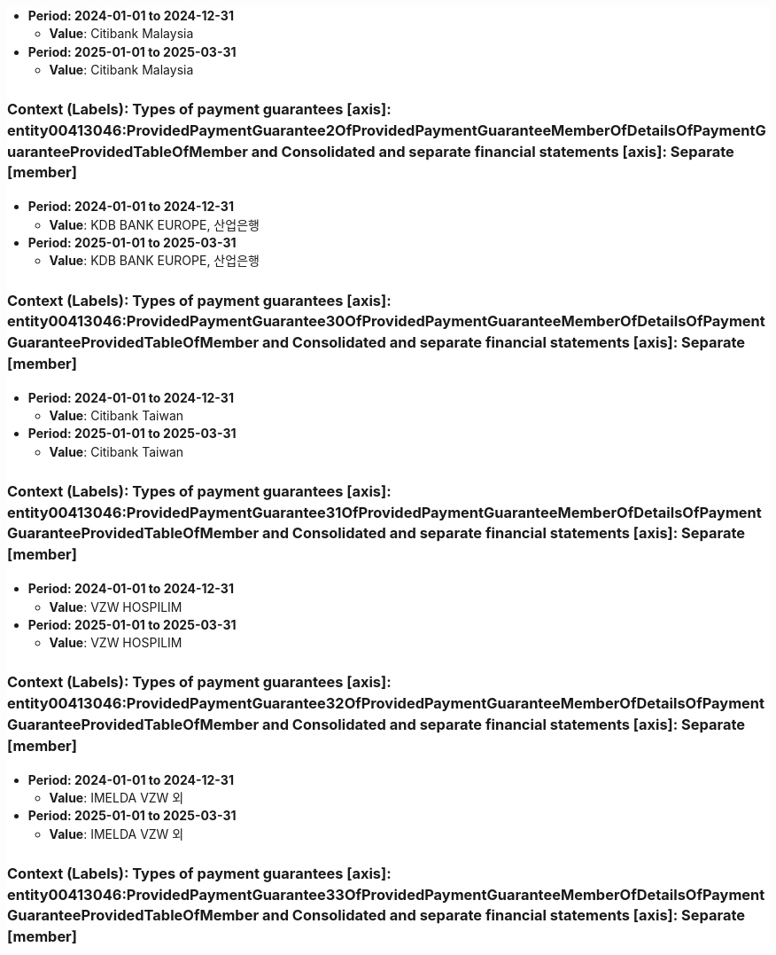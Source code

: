 - **Period: 2024-01-01 to 2024-12-31**
  - **Value**: Citibank Malaysia
- **Period: 2025-01-01 to 2025-03-31**
  - **Value**: Citibank Malaysia

### **Context (Labels): Types of payment guarantees [axis]: entity00413046:ProvidedPaymentGuarantee2OfProvidedPaymentGuaranteeMemberOfDetailsOfPaymentGuaranteeProvidedTableOfMember and Consolidated and separate financial statements [axis]: Separate [member]**

- **Period: 2024-01-01 to 2024-12-31**
  - **Value**: KDB BANK EUROPE, 산업은행
- **Period: 2025-01-01 to 2025-03-31**
  - **Value**: KDB BANK EUROPE, 산업은행

### **Context (Labels): Types of payment guarantees [axis]: entity00413046:ProvidedPaymentGuarantee30OfProvidedPaymentGuaranteeMemberOfDetailsOfPaymentGuaranteeProvidedTableOfMember and Consolidated and separate financial statements [axis]: Separate [member]**

- **Period: 2024-01-01 to 2024-12-31**
  - **Value**: Citibank Taiwan
- **Period: 2025-01-01 to 2025-03-31**
  - **Value**: Citibank Taiwan

### **Context (Labels): Types of payment guarantees [axis]: entity00413046:ProvidedPaymentGuarantee31OfProvidedPaymentGuaranteeMemberOfDetailsOfPaymentGuaranteeProvidedTableOfMember and Consolidated and separate financial statements [axis]: Separate [member]**

- **Period: 2024-01-01 to 2024-12-31**
  - **Value**: VZW HOSPILIM
- **Period: 2025-01-01 to 2025-03-31**
  - **Value**: VZW HOSPILIM

### **Context (Labels): Types of payment guarantees [axis]: entity00413046:ProvidedPaymentGuarantee32OfProvidedPaymentGuaranteeMemberOfDetailsOfPaymentGuaranteeProvidedTableOfMember and Consolidated and separate financial statements [axis]: Separate [member]**

- **Period: 2024-01-01 to 2024-12-31**
  - **Value**: IMELDA VZW 외
- **Period: 2025-01-01 to 2025-03-31**
  - **Value**: IMELDA VZW 외

### **Context (Labels): Types of payment guarantees [axis]: entity00413046:ProvidedPaymentGuarantee33OfProvidedPaymentGuaranteeMemberOfDetailsOfPaymentGuaranteeProvidedTableOfMember and Consolidated and separate financial statements [axis]: Separate [member]**
